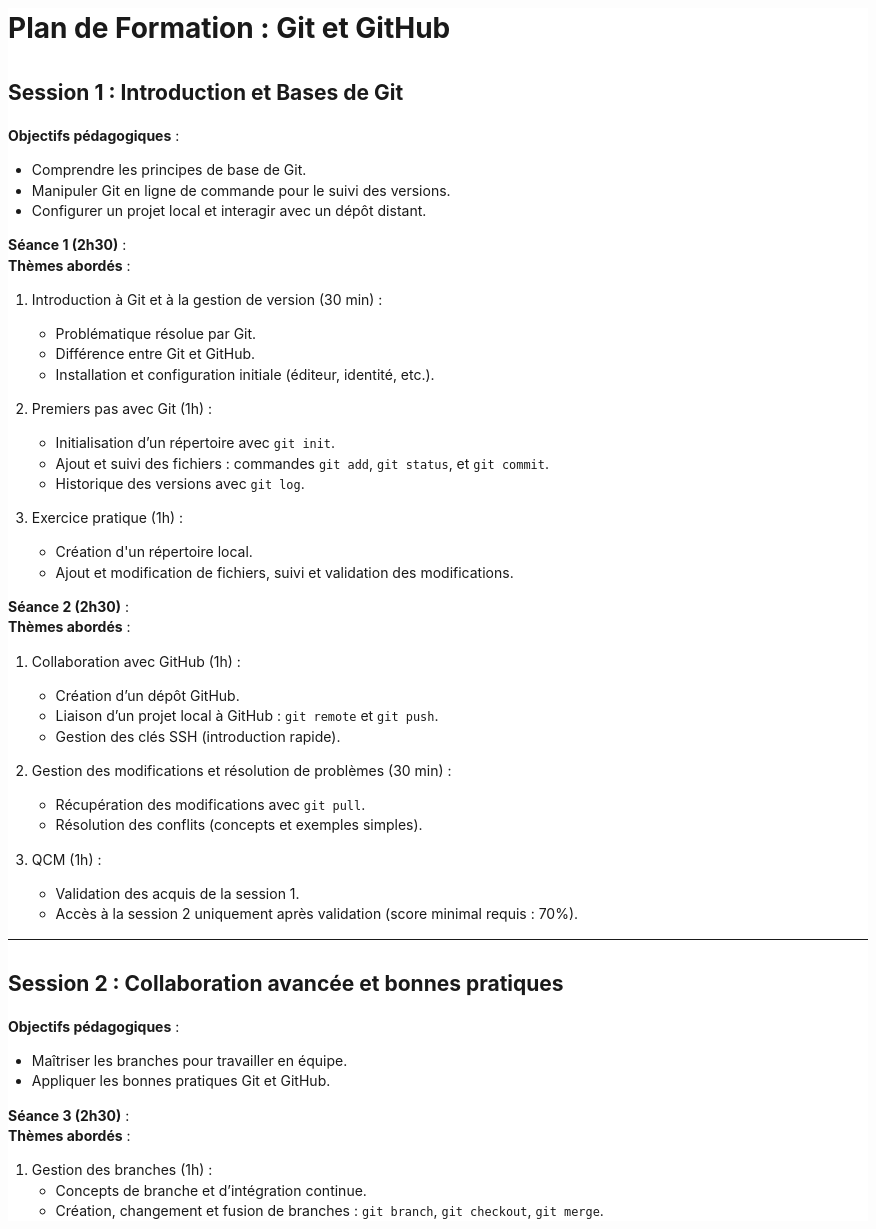 # **Plan de Formation : Git et GitHub**


## **Session 1 : Introduction et Bases de Git**  
**Objectifs pédagogiques** :
- Comprendre les principes de base de Git.  
- Manipuler Git en ligne de commande pour le suivi des versions.  
- Configurer un projet local et interagir avec un dépôt distant.  

**Séance 1 (2h30)** :  
**Thèmes abordés** :  
1. Introduction à Git et à la gestion de version (30 min) :
   - Problématique résolue par Git.
   - Différence entre Git et GitHub.
   - Installation et configuration initiale (éditeur, identité, etc.).

2. Premiers pas avec Git (1h) :  
   - Initialisation d’un répertoire avec `git init`.
   - Ajout et suivi des fichiers : commandes `git add`, `git status`, et `git commit`.
   - Historique des versions avec `git log`.

3. Exercice pratique (1h) :  
   - Création d'un répertoire local.
   - Ajout et modification de fichiers, suivi et validation des modifications.

**Séance 2 (2h30)** :  
**Thèmes abordés** :
1. Collaboration avec GitHub (1h) :
   - Création d’un dépôt GitHub.
   - Liaison d’un projet local à GitHub : `git remote` et `git push`.
   - Gestion des clés SSH (introduction rapide).

2. Gestion des modifications et résolution de problèmes (30 min) :
   - Récupération des modifications avec `git pull`.
   - Résolution des conflits (concepts et exemples simples).

3. QCM (1h) :
   - Validation des acquis de la session 1.
   - Accès à la session 2 uniquement après validation (score minimal requis : 70%).

---

## **Session 2 : Collaboration avancée et bonnes pratiques**  
**Objectifs pédagogiques** :  
- Maîtriser les branches pour travailler en équipe.  
- Appliquer les bonnes pratiques Git et GitHub.  

**Séance 3 (2h30)** :  
**Thèmes abordés** :  
1. Gestion des branches (1h) :  
   - Concepts de branche et d’intégration continue.
   - Création, changement et fusion de branches : `git branch`, `git checkout`, `git merge`.
